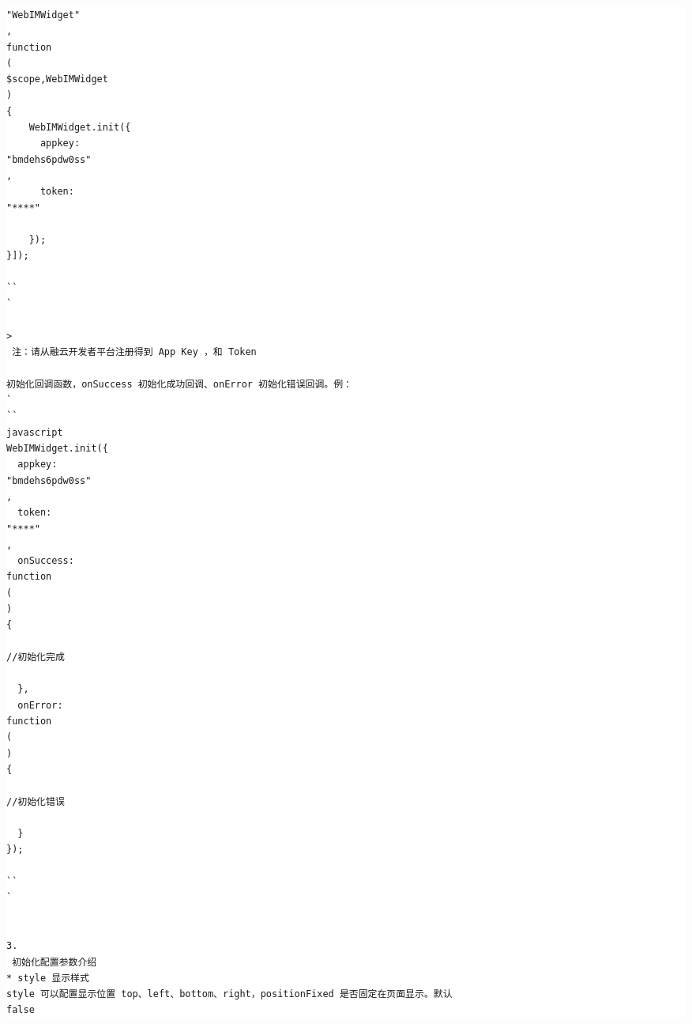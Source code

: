 ```text
"WebIMWidget"
, 
function
(
$scope,WebIMWidget
) 
{
    WebIMWidget.init({
      appkey:
"bmdehs6pdw0ss"
,
      token:
"****"

    });
}]);

``
`

>
 注：请从融云开发者平台注册得到 App Key ，和 Token

初始化回调函数，onSuccess 初始化成功回调、onError 初始化错误回调。例：
`
``
javascript
WebIMWidget.init({
  appkey:
"bmdehs6pdw0ss"
,
  token:
"****"
,
  onSuccess:
function
(
)
{

//初始化完成

  },
  onError:
function
(
)
{

//初始化错误

  }
});

``
`


3.
 初始化配置参数介绍  
* style 显示样式  
style 可以配置显示位置 top、left、bottom、right，positionFixed 是否固定在页面显示。默认 
false
```